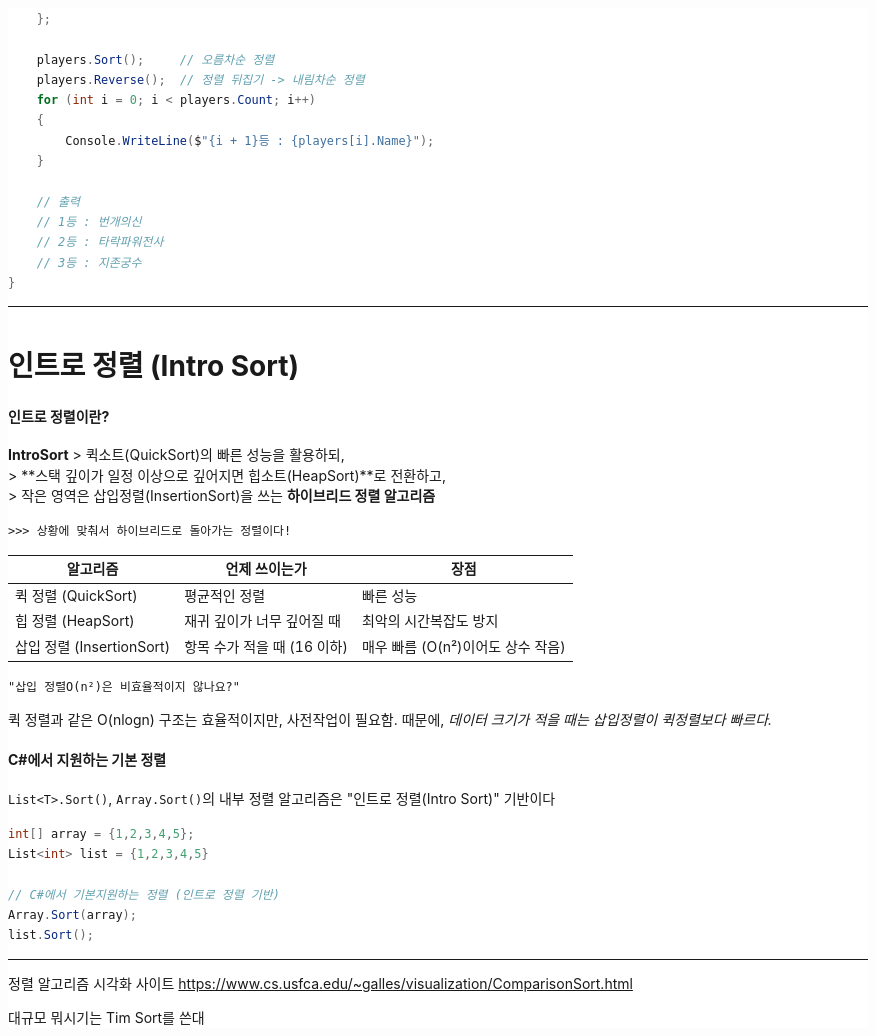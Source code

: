 ```csharp
    };

    players.Sort();     // 오름차순 정렬
    players.Reverse();  // 정렬 뒤집기 -> 내림차순 정렬
    for (int i = 0; i < players.Count; i++)
    {
        Console.WriteLine($"{i + 1}등 : {players[i].Name}");
    }
	
	// 출력
	// 1등 : 번개의신
	// 2등 : 타락파워전사
	// 3등 : 지존궁수
}
```

---

# 인트로 정렬 (Intro Sort)

#### 인트로 정렬이란?

**IntroSort**
	> 퀵소트(QuickSort)의 빠른 성능을 활용하되,  
	> **스택 깊이가 일정 이상으로 깊어지면 힙소트(HeapSort)**로 전환하고,  
	> 작은 영역은 삽입정렬(InsertionSort)을 쓰는 **하이브리드 정렬 알고리즘**
	
	>>> 상황에 맞춰서 하이브리드로 돌아가는 정렬이다!

| 알고리즘                  | 언제 쓰이는가            | 장점                     |
| --------------------- | ------------------ | ---------------------- |
| 퀵 정렬 (QuickSort)      | 평균적인 정렬            | 빠른 성능                  |
| 힙 정렬 (HeapSort)       | 재귀 깊이가 너무 깊어질 때    | 최악의 시간복잡도 방지           |
| 삽입 정렬 (InsertionSort) | 항목 수가 적을 때 (16 이하) | 매우 빠름 (O(n²)이어도 상수 작음) |

	"삽입 정렬O(n²)은 비효율적이지 않나요?"

퀵 정렬과 같은 O(nlogn) 구조는 효율적이지만, 사전작업이 필요함.
때문에, *데이터 크기가 적을 때는 삽입정렬이 퀵정렬보다 빠르다.*


#### C#에서 지원하는 기본 정렬
`List<T>.Sort()`, `Array.Sort()`의 내부 정렬 알고리즘은 "인트로 정렬(Intro Sort)" 기반이다

```csharp
int[] array = {1,2,3,4,5};
List<int> list = {1,2,3,4,5}

// C#에서 기본지원하는 정렬 (인트로 정렬 기반)
Array.Sort(array);
list.Sort();
```

------

정렬 알고리즘 시각화 사이트
https://www.cs.usfca.edu/~galles/visualization/ComparisonSort.html

대규모 뭐시기는 Tim Sort를 쓴대